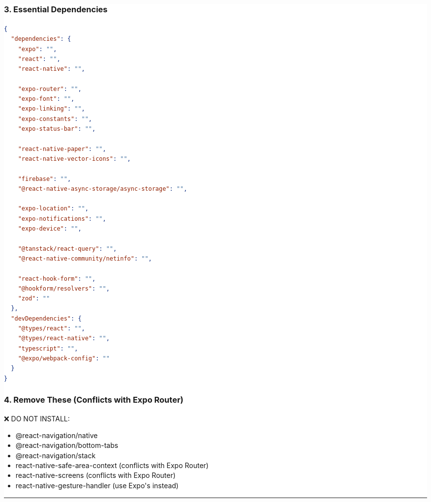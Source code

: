 ### **3. Essential Dependencies**

```json
{
  "dependencies": {
    "expo": "",
    "react": "",
    "react-native": "",

    "expo-router": "",
    "expo-font": "",
    "expo-linking": "",
    "expo-constants": "",
    "expo-status-bar": "",

    "react-native-paper": "",
    "react-native-vector-icons": "",

    "firebase": "",
    "@react-native-async-storage/async-storage": "",

    "expo-location": "",
    "expo-notifications": "",
    "expo-device": "",

    "@tanstack/react-query": "",
    "@react-native-community/netinfo": "",

    "react-hook-form": "",
    "@hookform/resolvers": "",
    "zod": ""
  },
  "devDependencies": {
    "@types/react": "",
    "@types/react-native": "",
    "typescript": "",
    "@expo/webpack-config": ""
  }
}
```

### **4. Remove These (Conflicts with Expo Router)**

❌ DO NOT INSTALL:
- @react-navigation/native
- @react-navigation/bottom-tabs
- @react-navigation/stack
- react-native-safe-area-context (conflicts with Expo Router)
- react-native-screens (conflicts with Expo Router)
- react-native-gesture-handler (use Expo's instead)

---
